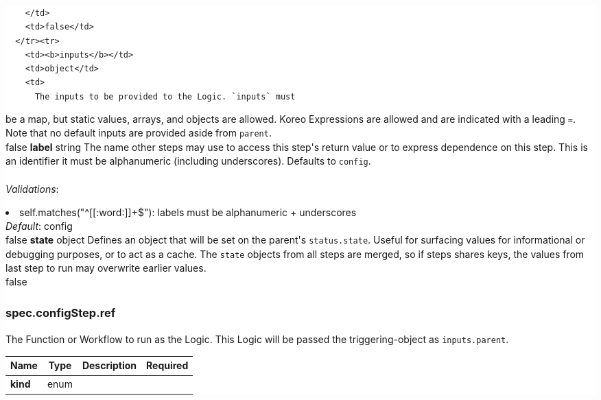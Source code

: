         </td>
        <td>false</td>
      </tr><tr>
        <td><b>inputs</b></td>
        <td>object</td>
        <td>
          The inputs to be provided to the Logic. `inputs` must
be a map, but static values, arrays, and objects are
allowed. Koreo Expressions are allowed and are
indicated with a leading `=`. Note that no default
inputs are provided aside from `parent`.
<br/>
        </td>
        <td>false</td>
      </tr><tr>
        <td><b>label</b></td>
        <td>string</td>
        <td>
          The name other steps may use to access this step's
return value or to express dependence on this step.
This is an identifier it must be alphanumeric
(including underscores). Defaults to `config`.
<br/>
          <br/>
            <i>Validations</i>:<li>self.matches("^[[:word:]]+$"): labels must be alphanumeric + underscores</li>
            <i>Default</i>: config<br/>
        </td>
        <td>false</td>
      </tr><tr>
        <td><b>state</b></td>
        <td>object</td>
        <td>
          Defines an object that will be set on the parent's
`status.state`. Useful for surfacing values for
informational or debugging purposes, or to act as a
cache. The `state` objects from all steps are merged,
so if steps shares keys, the values from last step to
run may overwrite earlier values.
<br/>
        </td>
        <td>false</td>
      </tr></tbody>
</table>

### spec.configStep.ref

The Function or Workflow to run as the Logic. This
Logic will be passed the triggering-object as
`inputs.parent`.

<table>
    <thead>
        <tr>
            <th>Name</th>
            <th>Type</th>
            <th>Description</th>
            <th>Required</th>
        </tr>
    </thead>
    <tbody><tr>
        <td><b>kind</b></td>
        <td>enum</td>
        <td>